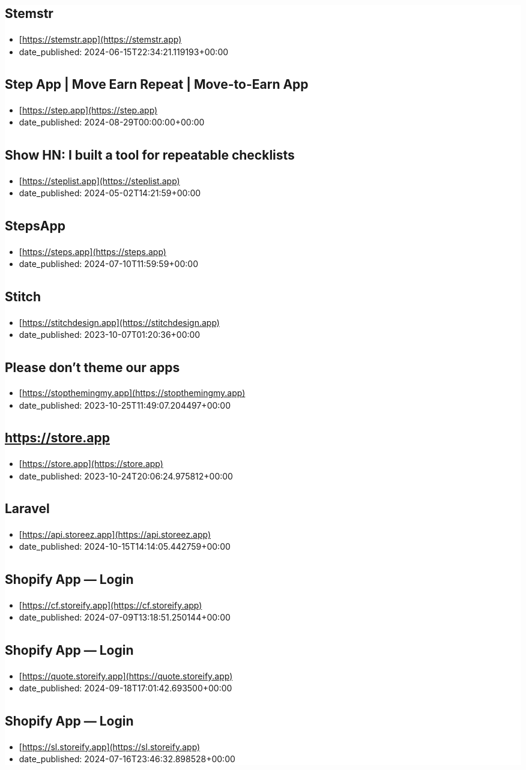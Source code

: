  ## Stemstr
 - [https://stemstr.app](https://stemstr.app)
 - date_published: 2024-06-15T22:34:21.119193+00:00

 ## Step App | Move Earn Repeat | Move-to-Earn App
 - [https://step.app](https://step.app)
 - date_published: 2024-08-29T00:00:00+00:00

 ## Show HN: I built a tool for repeatable checklists
 - [https://steplist.app](https://steplist.app)
 - date_published: 2024-05-02T14:21:59+00:00

 ## StepsApp
 - [https://steps.app](https://steps.app)
 - date_published: 2024-07-10T11:59:59+00:00

 ## Stitch
 - [https://stitchdesign.app](https://stitchdesign.app)
 - date_published: 2023-10-07T01:20:36+00:00

 ## Please don’t theme our apps
 - [https://stopthemingmy.app](https://stopthemingmy.app)
 - date_published: 2023-10-25T11:49:07.204497+00:00

 ## https://store.app
 - [https://store.app](https://store.app)
 - date_published: 2023-10-24T20:06:24.975812+00:00

 ## Laravel
 - [https://api.storeez.app](https://api.storeez.app)
 - date_published: 2024-10-15T14:14:05.442759+00:00

 ## Shopify App — Login
 - [https://cf.storeify.app](https://cf.storeify.app)
 - date_published: 2024-07-09T13:18:51.250144+00:00

 ## Shopify App — Login
 - [https://quote.storeify.app](https://quote.storeify.app)
 - date_published: 2024-09-18T17:01:42.693500+00:00

 ## Shopify App — Login
 - [https://sl.storeify.app](https://sl.storeify.app)
 - date_published: 2024-07-16T23:46:32.898528+00:00
